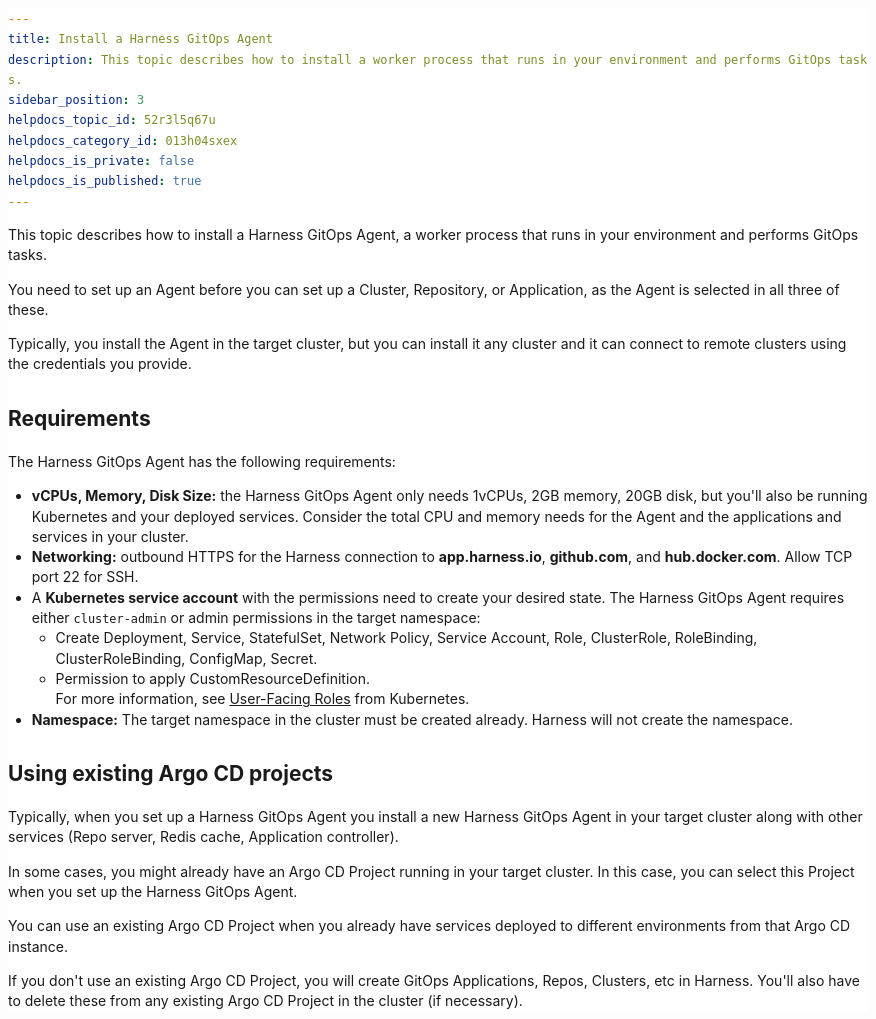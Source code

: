 ```yaml
---
title: Install a Harness GitOps Agent
description: This topic describes how to install a worker process that runs in your environment and performs GitOps tasks.
sidebar_position: 3
helpdocs_topic_id: 52r3l5q67u
helpdocs_category_id: 013h04sxex
helpdocs_is_private: false
helpdocs_is_published: true
---
```


This topic describes how to install a Harness GitOps Agent, a worker process that runs in your environment and performs GitOps tasks.

You need to set up an Agent before you can set up a Cluster, Repository, or Application, as the Agent is selected in all three of these.

Typically, you install the Agent in the target cluster, but you can install it any cluster and it can connect to remote clusters using the credentials you provide.

## Requirements

The Harness GitOps Agent has the following requirements:

* **vCPUs, Memory, Disk Size:** the Harness GitOps Agent only needs 1vCPUs, 2GB memory, 20GB disk, but you'll also be running Kubernetes and your deployed services. Consider the total CPU and memory needs for the Agent and the applications and services in your cluster.
* **Networking:** outbound HTTPS for the Harness connection to **app.harness.io**, **github.com**, and **hub.docker.com**. Allow TCP port 22 for SSH.
* A **Kubernetes service account** with the permissions need to create your desired state. The Harness GitOps Agent requires either `cluster-admin` or admin permissions in the target namespace:
	+ Create Deployment, Service, StatefulSet, Network Policy, Service Account, Role, ClusterRole, RoleBinding, ClusterRoleBinding, ConfigMap, Secret.
	+ Permission to apply CustomResourceDefinition.  
	For more information, see [User-Facing Roles](https://kubernetes.io/docs/reference/access-authn-authz/rbac/#user-facing-roles) from Kubernetes.
* **Namespace:** The target namespace in the cluster must be created already. Harness will not create the namespace.

## Using existing Argo CD projects

Typically, when you set up a Harness GitOps Agent you install a new Harness GitOps Agent in your target cluster along with other services (Repo server, Redis cache, Application controller).

In some cases, you might already have an Argo CD Project running in your target cluster. In this case, you can select this Project when you set up the Harness GitOps Agent.

You can use an existing Argo CD Project when you already have services deployed to different environments from that Argo CD instance.

If you don't use an existing Argo CD Project, you will create GitOps Applications, Repos, Clusters, etc in Harness. You'll also have to delete these from any existing Argo CD Project in the cluster (if necessary).
